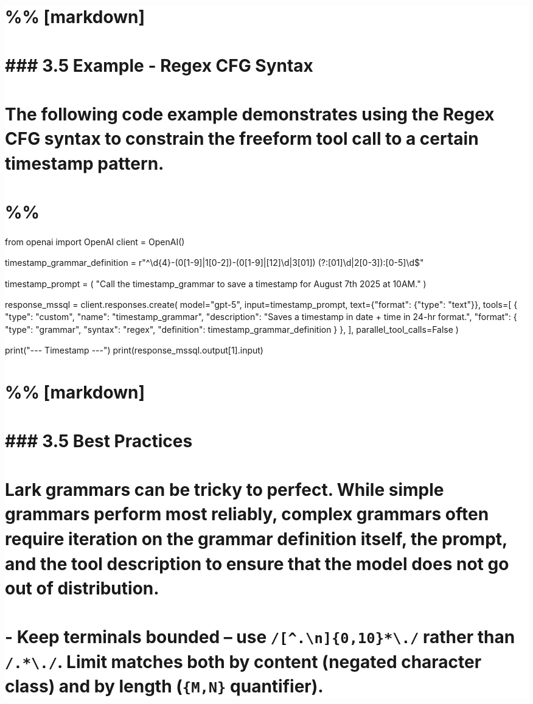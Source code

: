 # %% [markdown]
# ### 3.5 Example - Regex CFG Syntax
# 
# The following code example demonstrates using the Regex CFG syntax to constrain the freeform tool call to a certain timestamp pattern.

# %%
from openai import OpenAI
client = OpenAI()

timestamp_grammar_definition = r"^\d{4}-(0[1-9]|1[0-2])-(0[1-9]|[12]\d|3[01]) (?:[01]\d|2[0-3]):[0-5]\d$"

timestamp_prompt = (
        "Call the timestamp_grammar to save a timestamp for August 7th 2025 at 10AM."
)

response_mssql = client.responses.create(
    model="gpt-5",
    input=timestamp_prompt,
    text={"format": {"type": "text"}},
    tools=[
        {
            "type": "custom",
            "name": "timestamp_grammar",
            "description": "Saves a timestamp in date + time in 24-hr format.",
            "format": {
                "type": "grammar",
                "syntax": "regex",
                "definition": timestamp_grammar_definition
            }
        },
    ],
    parallel_tool_calls=False
)

print("--- Timestamp ---")
print(response_mssql.output[1].input)

# %% [markdown]
# ### 3.5 Best Practices
# 
# Lark grammars can be tricky to perfect. While simple grammars perform most reliably, complex grammars often require iteration on the grammar definition itself, the prompt, and the tool description to ensure that the model does not go out of distribution.
# 
# - Keep terminals bounded – use `/[^.\n]{0,10}*\./` rather than `/.*\./`. Limit matches both by content (negated character class) and by length (`{M,N}` quantifier). 